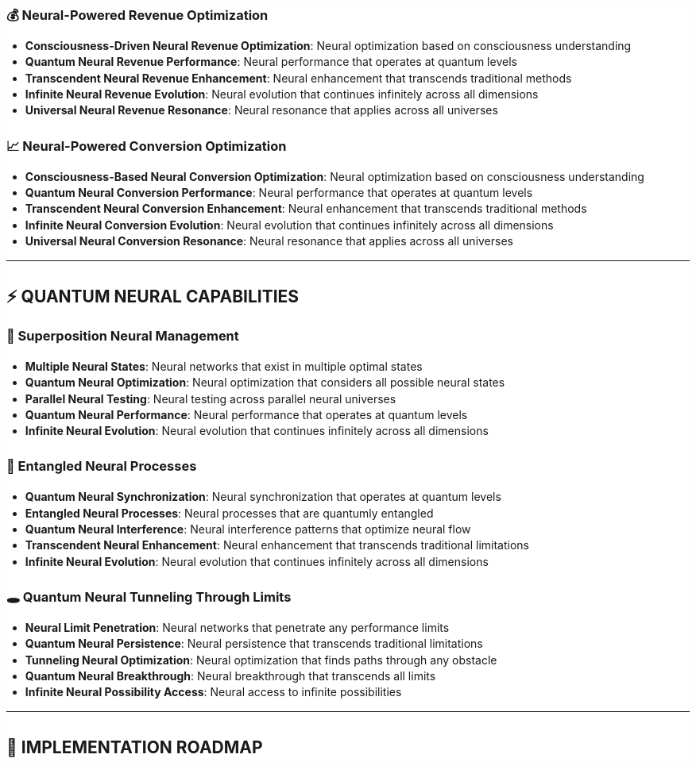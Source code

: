 ### **💰 Neural-Powered Revenue Optimization**
- **Consciousness-Driven Neural Revenue Optimization**: Neural optimization based on consciousness understanding
- **Quantum Neural Revenue Performance**: Neural performance that operates at quantum levels
- **Transcendent Neural Revenue Enhancement**: Neural enhancement that transcends traditional methods
- **Infinite Neural Revenue Evolution**: Neural evolution that continues infinitely across all dimensions
- **Universal Neural Revenue Resonance**: Neural resonance that applies across all universes

### **📈 Neural-Powered Conversion Optimization**
- **Consciousness-Based Neural Conversion Optimization**: Neural optimization based on consciousness understanding
- **Quantum Neural Conversion Performance**: Neural performance that operates at quantum levels
- **Transcendent Neural Conversion Enhancement**: Neural enhancement that transcends traditional methods
- **Infinite Neural Conversion Evolution**: Neural evolution that continues infinitely across all dimensions
- **Universal Neural Conversion Resonance**: Neural resonance that applies across all universes

---

## **⚡ QUANTUM NEURAL CAPABILITIES**

### **🌊 Superposition Neural Management**
- **Multiple Neural States**: Neural networks that exist in multiple optimal states
- **Quantum Neural Optimization**: Neural optimization that considers all possible neural states
- **Parallel Neural Testing**: Neural testing across parallel neural universes
- **Quantum Neural Performance**: Neural performance that operates at quantum levels
- **Infinite Neural Evolution**: Neural evolution that continues infinitely across all dimensions

### **🔗 Entangled Neural Processes**
- **Quantum Neural Synchronization**: Neural synchronization that operates at quantum levels
- **Entangled Neural Processes**: Neural processes that are quantumly entangled
- **Quantum Neural Interference**: Neural interference patterns that optimize neural flow
- **Transcendent Neural Enhancement**: Neural enhancement that transcends traditional limitations
- **Infinite Neural Evolution**: Neural evolution that continues infinitely across all dimensions

### **🕳️ Quantum Neural Tunneling Through Limits**
- **Neural Limit Penetration**: Neural networks that penetrate any performance limits
- **Quantum Neural Persistence**: Neural persistence that transcends traditional limitations
- **Tunneling Neural Optimization**: Neural optimization that finds paths through any obstacle
- **Quantum Neural Breakthrough**: Neural breakthrough that transcends all limits
- **Infinite Neural Possibility Access**: Neural access to infinite possibilities

---

## **🚀 IMPLEMENTATION ROADMAP**
